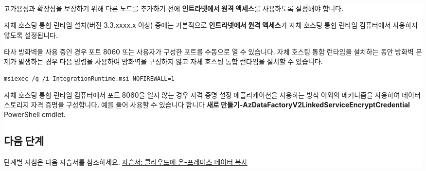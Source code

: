 고가용성과 확장성을 보장하기 위해 다른 노드를 추가하기 전에 **인트라넷에서 원격 액세스**를 사용하도록 설정해야 합니다.  

자체 호스팅 통합 런타임 설치(버전 3.3.xxxx.x 이상) 중에는 기본적으로 **인트라넷에서 원격 액세스**가 자체 호스팅 통합 런타임 컴퓨터에서 사용하지 않도록 설정됩니다.

타사 방화벽을 사용 중인 경우 포트 8060 또는 사용자가 구성한 포트를 수동으로 열 수 있습니다. 자체 호스팅 통합 런타임을 설치하는 동안 방화벽 문제가 발생하는 경우 다음 명령을 사용하여 방화벽을 구성하지 않고 자체 호스팅 통합 런타임을 설치할 수 있습니다.

```
msiexec /q /i IntegrationRuntime.msi NOFIREWALL=1
``` 

자체 호스팅 통합 런타임 컴퓨터에서 포트 8060을 열지 않는 경우 자격 증명 설정 애플리케이션을 사용하는 방식 이외의 메커니즘을 사용하여 데이터 스토리지 자격 증명을 구성합니다. 예를 들어 사용할 수 있습니다 합니다 **새로 만들기-AzDataFactoryV2LinkedServiceEncryptCredential** PowerShell cmdlet.


## <a name="next-steps"></a>다음 단계
단계별 지침은 다음 자습서를 참조하세요. [자습서: 클라우드에 온-프레미스 데이터 복사](tutorial-hybrid-copy-powershell.md)
